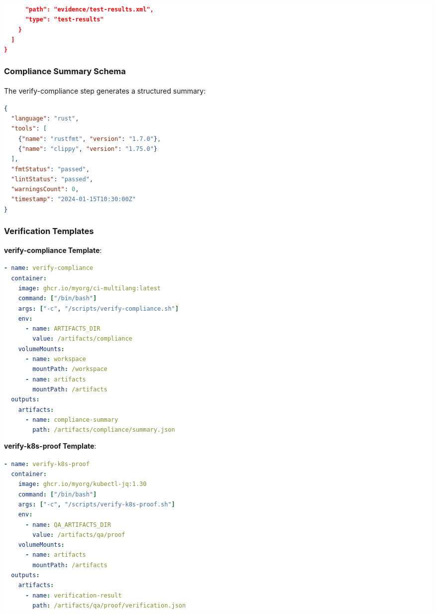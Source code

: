 ```json
      "path": "evidence/test-results.xml",
      "type": "test-results"
    }
  ]
}
```

### Compliance Summary Schema

The verify-compliance step generates a structured summary:

```json
{
  "language": "rust",
  "tools": [
    {"name": "rustfmt", "version": "1.7.0"},
    {"name": "clippy", "version": "1.75.0"}
  ],
  "fmtStatus": "passed",
  "lintStatus": "passed", 
  "warningsCount": 0,
  "timestamp": "2024-01-15T10:30:00Z"
}
```

### Verification Templates

**verify-compliance Template**:
```yaml
- name: verify-compliance
  container:
    image: ghcr.io/myorg/ci-multilang:latest
    command: ["/bin/bash"]
    args: ["-c", "/scripts/verify-compliance.sh"]
    env:
      - name: ARTIFACTS_DIR
        value: /artifacts/compliance
    volumeMounts:
      - name: workspace
        mountPath: /workspace
      - name: artifacts
        mountPath: /artifacts
  outputs:
    artifacts:
      - name: compliance-summary
        path: /artifacts/compliance/summary.json
```

**verify-k8s-proof Template**:
```yaml  
- name: verify-k8s-proof
  container:
    image: ghcr.io/myorg/kubectl-jq:1.30
    command: ["/bin/bash"]
    args: ["-c", "/scripts/verify-k8s-proof.sh"]
    env:
      - name: QA_ARTIFACTS_DIR
        value: /artifacts/qa/proof
    volumeMounts:
      - name: artifacts
        mountPath: /artifacts
  outputs:
    artifacts:
      - name: verification-result
        path: /artifacts/qa/proof/verification.json
```
